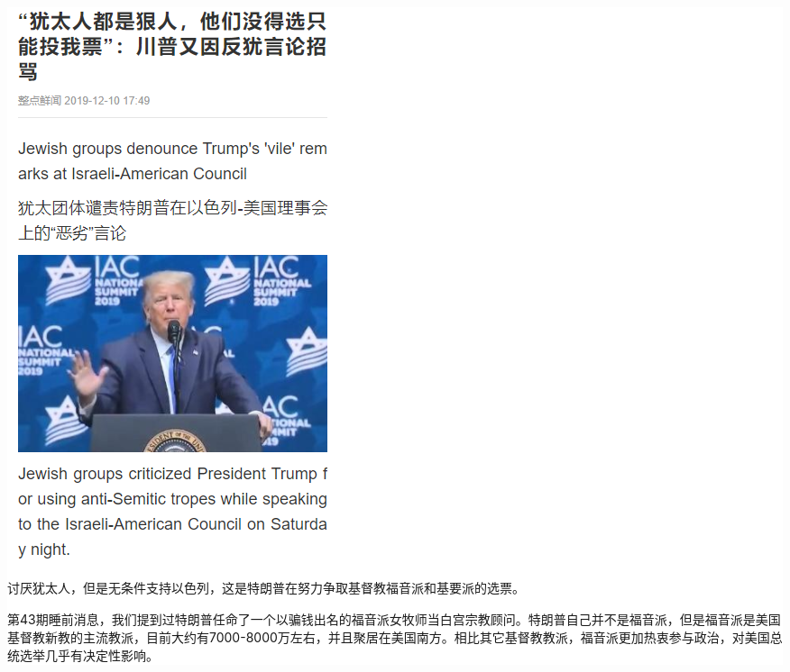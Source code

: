 ![](images/btnews/0101_0200/0186/media/image12.png)

讨厌犹太人，但是无条件支持以色列，这是特朗普在努力争取基督教福音派和基要派的选票。

第43期睡前消息，我们提到过特朗普任命了一个以骗钱出名的福音派女牧师当白宫宗教顾问。特朗普自己并不是福音派，但是福音派是美国基督教新教的主流教派，目前大约有7000-8000万左右，并且聚居在美国南方。相比其它基督教教派，福音派更加热衷参与政治，对美国总统选举几乎有决定性影响。
